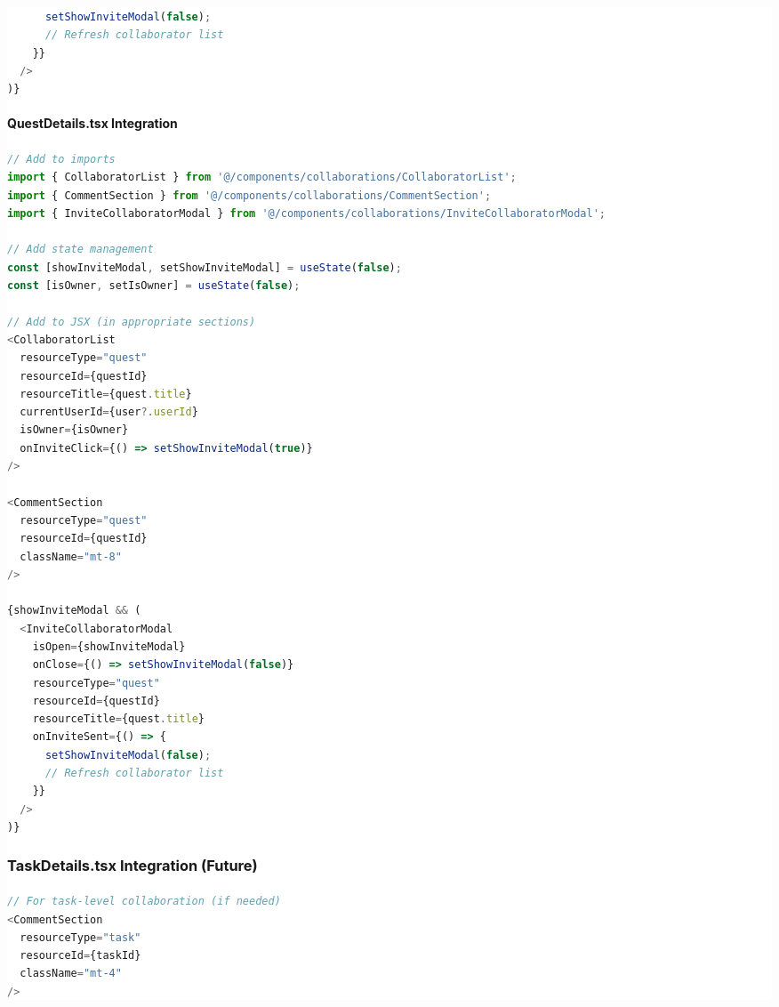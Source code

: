 ```typescript
      setShowInviteModal(false);
      // Refresh collaborator list
    }}
  />
)}
```

#### QuestDetails.tsx Integration
```typescript
// Add to imports
import { CollaboratorList } from '@/components/collaborations/CollaboratorList';
import { CommentSection } from '@/components/collaborations/CommentSection';
import { InviteCollaboratorModal } from '@/components/collaborations/InviteCollaboratorModal';

// Add state management
const [showInviteModal, setShowInviteModal] = useState(false);
const [isOwner, setIsOwner] = useState(false);

// Add to JSX (in appropriate sections)
<CollaboratorList
  resourceType="quest"
  resourceId={questId}
  resourceTitle={quest.title}
  currentUserId={user?.userId}
  isOwner={isOwner}
  onInviteClick={() => setShowInviteModal(true)}
/>

<CommentSection
  resourceType="quest"
  resourceId={questId}
  className="mt-8"
/>

{showInviteModal && (
  <InviteCollaboratorModal
    isOpen={showInviteModal}
    onClose={() => setShowInviteModal(false)}
    resourceType="quest"
    resourceId={questId}
    resourceTitle={quest.title}
    onInviteSent={() => {
      setShowInviteModal(false);
      // Refresh collaborator list
    }}
  />
)}
```

### TaskDetails.tsx Integration (Future)
```typescript
// For task-level collaboration (if needed)
<CommentSection
  resourceType="task"
  resourceId={taskId}
  className="mt-4"
/>
```
